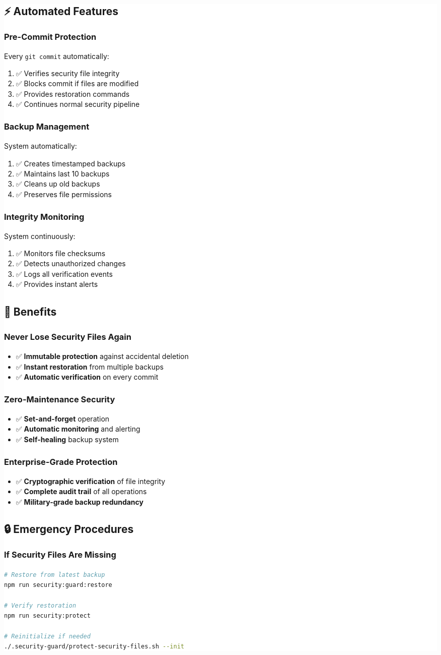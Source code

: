 ## ⚡ Automated Features

### **Pre-Commit Protection**
Every `git commit` automatically:
1. ✅ Verifies security file integrity
2. ✅ Blocks commit if files are modified
3. ✅ Provides restoration commands
4. ✅ Continues normal security pipeline

### **Backup Management**
System automatically:
1. ✅ Creates timestamped backups
2. ✅ Maintains last 10 backups
3. ✅ Cleans up old backups
4. ✅ Preserves file permissions

### **Integrity Monitoring**
System continuously:
1. ✅ Monitors file checksums
2. ✅ Detects unauthorized changes
3. ✅ Logs all verification events
4. ✅ Provides instant alerts

## 🚀 Benefits

### **Never Lose Security Files Again**
- ✅ **Immutable protection** against accidental deletion
- ✅ **Instant restoration** from multiple backups
- ✅ **Automatic verification** on every commit

### **Zero-Maintenance Security**
- ✅ **Set-and-forget** operation
- ✅ **Automatic monitoring** and alerting
- ✅ **Self-healing** backup system

### **Enterprise-Grade Protection**
- ✅ **Cryptographic verification** of file integrity
- ✅ **Complete audit trail** of all operations
- ✅ **Military-grade backup redundancy**

## 🔒 Emergency Procedures

### If Security Files Are Missing
```bash
# Restore from latest backup
npm run security:guard:restore

# Verify restoration
npm run security:protect

# Reinitialize if needed
./.security-guard/protect-security-files.sh --init
```
